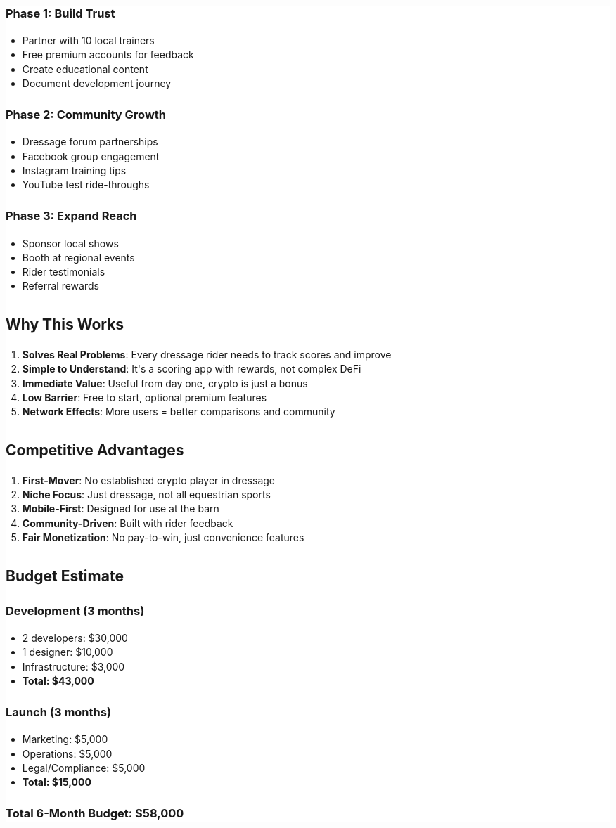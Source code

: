 ### Phase 1: Build Trust
- Partner with 10 local trainers
- Free premium accounts for feedback
- Create educational content
- Document development journey

### Phase 2: Community Growth
- Dressage forum partnerships
- Facebook group engagement
- Instagram training tips
- YouTube test ride-throughs

### Phase 3: Expand Reach
- Sponsor local shows
- Booth at regional events
- Rider testimonials
- Referral rewards

## Why This Works

1. **Solves Real Problems**: Every dressage rider needs to track scores and improve
2. **Simple to Understand**: It's a scoring app with rewards, not complex DeFi
3. **Immediate Value**: Useful from day one, crypto is just a bonus
4. **Low Barrier**: Free to start, optional premium features
5. **Network Effects**: More users = better comparisons and community

## Competitive Advantages

1. **First-Mover**: No established crypto player in dressage
2. **Niche Focus**: Just dressage, not all equestrian sports
3. **Mobile-First**: Designed for use at the barn
4. **Community-Driven**: Built with rider feedback
5. **Fair Monetization**: No pay-to-win, just convenience features

## Budget Estimate

### Development (3 months)
- 2 developers: $30,000
- 1 designer: $10,000
- Infrastructure: $3,000
- **Total: $43,000**

### Launch (3 months)
- Marketing: $5,000
- Operations: $5,000
- Legal/Compliance: $5,000
- **Total: $15,000**

### Total 6-Month Budget: $58,000
